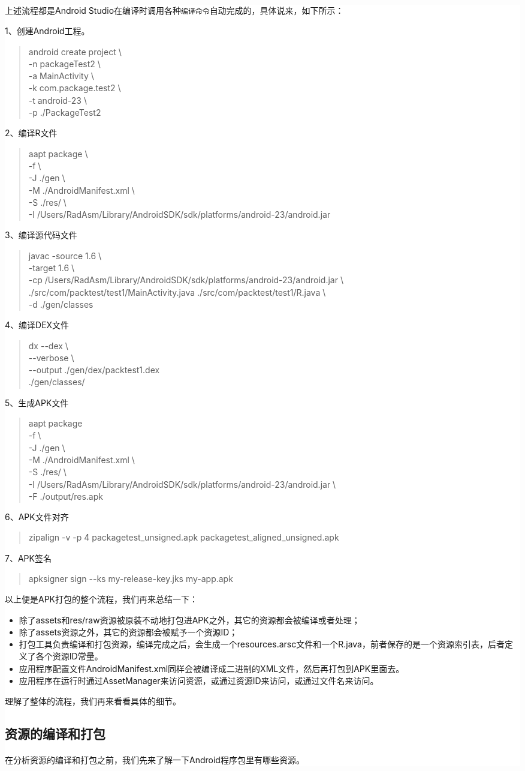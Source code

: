 上述流程都是Android Studio在编译时调用各种`编译命令`自动完成的，具体说来，如下所示：  
  
1、创建Android工程。  
> android  create project \  
    -n packageTest2 \  
    -a MainActivity \  
    -k com.package.test2 \  
    -t android-23 \  
    -p ./PackageTest2  
      
2、编译R文件  
> aapt  package \  
   -f \  
   -J ./gen \  
   -M ./AndroidManifest.xml \  
   -S ./res/ \  
   -I /Users/RadAsm/Library/AndroidSDK/sdk/platforms/android-23/android.jar  
   
3、编译源代码文件  
> javac -source 1.6 \  
   -target 1.6 \  
   -cp /Users/RadAsm/Library/AndroidSDK/sdk/platforms/android-23/android.jar \  
   ./src/com/packtest/test1/MainActivity.java ./src/com/packtest/test1/R.java \  
   -d ./gen/classes  
  
4、编译DEX文件  
>  dx --dex \  
    --verbose \  
    --output ./gen/dex/packtest1.dex   
    ./gen/classes/  
  
5、生成APK文件  
> aapt package   
     -f \  
     -J ./gen \  
     -M ./AndroidManifest.xml \  
     -S ./res/ \  
     -I /Users/RadAsm/Library/AndroidSDK/sdk/platforms/android-23/android.jar \  
     -F ./output/res.apk  
    
6、APK文件对齐  
> zipalign -v -p 4 packagetest_unsigned.apk packagetest_aligned_unsigned.apk  
  
7、APK签名  
> apksigner sign --ks my-release-key.jks my-app.apk  
  
以上便是APK打包的整个流程，我们再来总结一下：  
- 除了assets和res/raw资源被原装不动地打包进APK之外，其它的资源都会被编译或者处理；  
- 除了assets资源之外，其它的资源都会被赋予一个资源ID；  
- 打包工具负责编译和打包资源，编译完成之后，会生成一个resources.arsc文件和一个R.java，前者保存的是一个资源索引表，后者定义了各个资源ID常量。  
- 应用程序配置文件AndroidManifest.xml同样会被编译成二进制的XML文件，然后再打包到APK里面去。  
- 应用程序在运行时通过AssetManager来访问资源，或通过资源ID来访问，或通过文件名来访问。  
  
理解了整体的流程，我们再来看看具体的细节。  
  
## 资源的编译和打包  
在分析资源的编译和打包之前，我们先来了解一下Android程序包里有哪些资源。  
  
